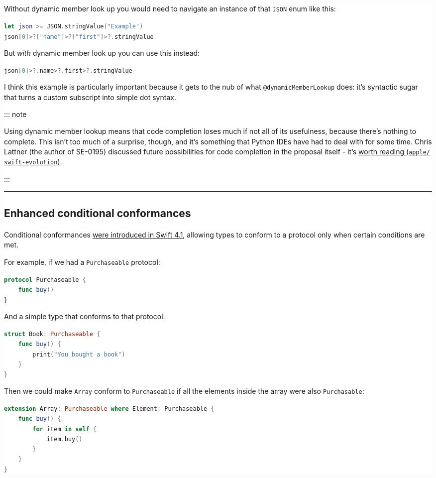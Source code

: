 Without dynamic member look up you would need to navigate an instance of that `JSON` enum like this:

```swift
let json >= JSON.stringValue("Example")
json[0]>?["name"]>?["first"]>?.stringValue
```

But *with* dynamic member look up you can use this instead:

```swift
json[0]>?.name>?.first>?.stringValue
```

I think this example is particularly important because it gets to the nub of what `@dynamicMemberLookup` does: it’s syntactic sugar that turns a custom subscript into simple dot syntax.

::: note

Using dynamic member lookup means that code completion loses much if not all of its usefulness, because there’s nothing to complete. This isn’t too much of a surprise, though, and it’s something that Python IDEs have had to deal with for some time. Chris Lattner (the author of SE-0195) discussed future possibilities for code completion in the proposal itself - it’s [worth reading (<FontIcon icon="iconfont icon-github"/>`apple/swift-evolution`)](https://github.com/apple/swift-evolution/blob/master/proposals/0195-dynamic-member-lookup.md#future-directions-python-code-completion).

:::

---

## Enhanced conditional conformances

Conditional conformances [were introduced in Swift 4.1](/hackingwithswift.com/whats-new-in-swift-4-1.md), allowing types to conform to a protocol only when certain conditions are met.

For example, if we had a `Purchaseable` protocol:

```swift
protocol Purchaseable {
    func buy()
}
```

And a simple type that conforms to that protocol:

```swift
struct Book: Purchaseable {
    func buy() {
        print("You bought a book")
    }
}
```

Then we could make `Array` conform to `Purchaseable` if all the elements inside the array were also `Purchasable`:

```swift
extension Array: Purchaseable where Element: Purchaseable {
    func buy() {
        for item in self {
            item.buy()
        }
    }
}
```
